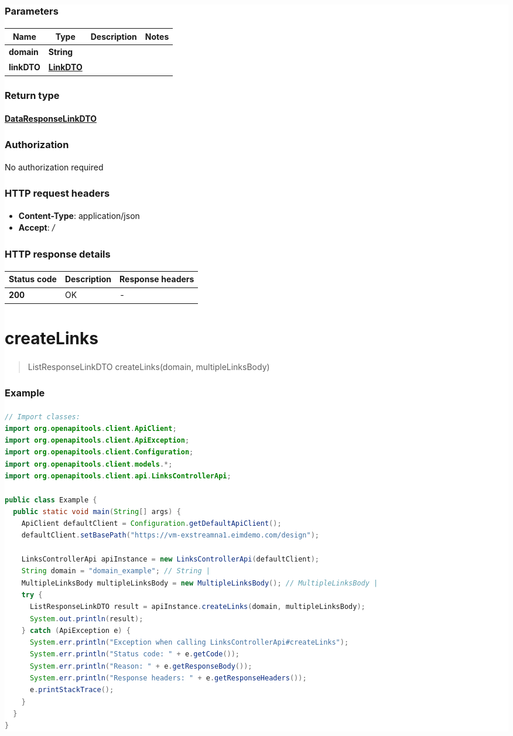 ### Parameters

| Name | Type | Description  | Notes |
|------------- | ------------- | ------------- | -------------|
| **domain** | **String**|  | |
| **linkDTO** | [**LinkDTO**](LinkDTO.md)|  | |

### Return type

[**DataResponseLinkDTO**](DataResponseLinkDTO.md)

### Authorization

No authorization required

### HTTP request headers

 - **Content-Type**: application/json
 - **Accept**: */*

### HTTP response details
| Status code | Description | Response headers |
|-------------|-------------|------------------|
| **200** | OK |  -  |

<a id="createLinks"></a>
# **createLinks**
> ListResponseLinkDTO createLinks(domain, multipleLinksBody)



### Example
```java
// Import classes:
import org.openapitools.client.ApiClient;
import org.openapitools.client.ApiException;
import org.openapitools.client.Configuration;
import org.openapitools.client.models.*;
import org.openapitools.client.api.LinksControllerApi;

public class Example {
  public static void main(String[] args) {
    ApiClient defaultClient = Configuration.getDefaultApiClient();
    defaultClient.setBasePath("https://vm-exstreamna1.eimdemo.com/design");

    LinksControllerApi apiInstance = new LinksControllerApi(defaultClient);
    String domain = "domain_example"; // String | 
    MultipleLinksBody multipleLinksBody = new MultipleLinksBody(); // MultipleLinksBody | 
    try {
      ListResponseLinkDTO result = apiInstance.createLinks(domain, multipleLinksBody);
      System.out.println(result);
    } catch (ApiException e) {
      System.err.println("Exception when calling LinksControllerApi#createLinks");
      System.err.println("Status code: " + e.getCode());
      System.err.println("Reason: " + e.getResponseBody());
      System.err.println("Response headers: " + e.getResponseHeaders());
      e.printStackTrace();
    }
  }
}
```

